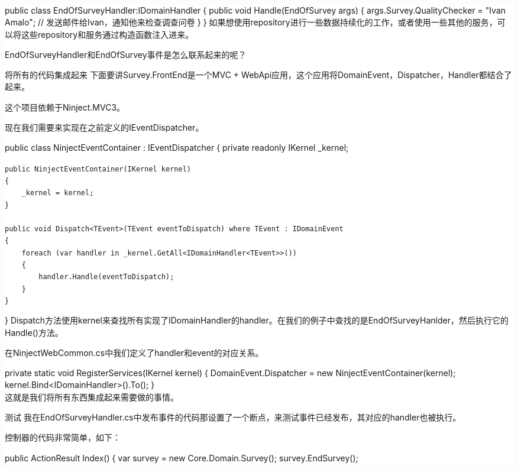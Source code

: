 public class EndOfSurveyHandler:IDomainHandler<EndOfSurvey>
{
    public void Handle(EndOfSurvey args)
    {
        args.Survey.QualityChecker = "Ivan Amalo";
        // 发送邮件给Ivan，通知他来检查调查问卷
    }
}
如果想使用repository进行一些数据持续化的工作，或者使用一些其他的服务，可以将这些repository和服务通过构造函数注入进来。

EndOfSurveyHandler和EndOfSurvey事件是怎么联系起来的呢？

将所有的代码集成起来
下面要讲Survey.FrontEnd是一个MVC + WebApi应用，这个应用将DomainEvent，Dispatcher，Handler都结合了起来。

这个项目依赖于Ninject.MVC3。

现在我们需要来实现在之前定义的IEventDispatcher。

public class NinjectEventContainer : IEventDispatcher
{
    private readonly IKernel _kernel;

    public NinjectEventContainer(IKernel kernel)
    {
        _kernel = kernel;
    }

    public void Dispatch<TEvent>(TEvent eventToDispatch) where TEvent : IDomainEvent
    {
        foreach (var handler in _kernel.GetAll<IDomainHandler<TEvent>>())
        {
            handler.Handle(eventToDispatch);
        }
    }
}
Dispatch方法使用kernel来查找所有实现了IDomainHandler的handler。在我们的例子中查找的是EndOfSurveyHanlder，然后执行它的Handle()方法。

在NinjectWebCommon.cs中我们定义了handler和event的对应关系。

private static void RegisterServices(IKernel kernel)
{
    DomainEvent.Dispatcher = new NinjectEventContainer(kernel);
    kernel.Bind<IDomainHandler<EndOfSurvey>>().To<EndOfSurveyHandler>();
}   
这就是我们将所有东西集成起来需要做的事情。

测试
我在EndOfSurveyHandler.cs中发布事件的代码那设置了一个断点，来测试事件已经发布，其对应的handler也被执行。

控制器的代码非常简单，如下：

public ActionResult Index()
{
    var survey = new Core.Domain.Survey();
    survey.EndSurvey();
